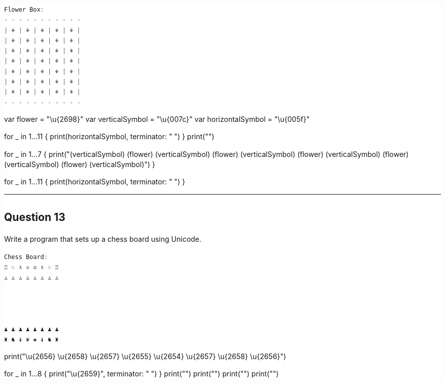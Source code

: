 ```swift
Flower Box:
- - - - - - - - - - -
| ⚘ | ⚘ | ⚘ | ⚘ | ⚘ |
| ⚘ | ⚘ | ⚘ | ⚘ | ⚘ |
| ⚘ | ⚘ | ⚘ | ⚘ | ⚘ |
| ⚘ | ⚘ | ⚘ | ⚘ | ⚘ |
| ⚘ | ⚘ | ⚘ | ⚘ | ⚘ |
| ⚘ | ⚘ | ⚘ | ⚘ | ⚘ |
| ⚘ | ⚘ | ⚘ | ⚘ | ⚘ |
- - - - - - - - - - -
```

var flower = "\u{2698}"
var verticalSymbol = "\u{007c}"
var horizontalSymbol = "\u{005f}"

for _ in 1...11 {
print(horizontalSymbol, terminator: " ")
}
print("")

for _ in 1...7 {
print("\(verticalSymbol) \(flower) \(verticalSymbol) \(flower) \(verticalSymbol) \(flower) \(verticalSymbol) \(flower) \(verticalSymbol) \(flower) \(verticalSymbol)")
}

for _ in 1...11 {
print(horizontalSymbol, terminator: " ")
}

***
## Question 13

Write a program that sets up a chess board using Unicode.

```swift
Chess Board:
♖ ♘ ♗ ♕ ♔ ♗ ♘ ♖
♙ ♙ ♙ ♙ ♙ ♙ ♙ ♙




♟ ♟ ♟ ♟ ♟ ♟ ♟ ♟
♜ ♞ ♝ ♛ ♚ ♝ ♞ ♜
```

print("\u{2656} \u{2658} \u{2657} \u{2655} \u{2654} \u{2657} \u{2658} \u{2656}")

for _ in 1...8 {
print("\u{2659}", terminator: " ")
}
print("")
print("")
print("")
print("")
